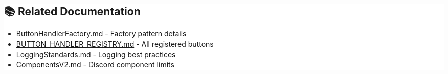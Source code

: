 ## 📚 Related Documentation

- [ButtonHandlerFactory.md](ButtonHandlerFactory.md) - Factory pattern details
- [BUTTON_HANDLER_REGISTRY.md](BUTTON_HANDLER_REGISTRY.md) - All registered buttons
- [LoggingStandards.md](LoggingStandards.md) - Logging best practices
- [ComponentsV2.md](../features/ComponentsV2.md) - Discord component limits